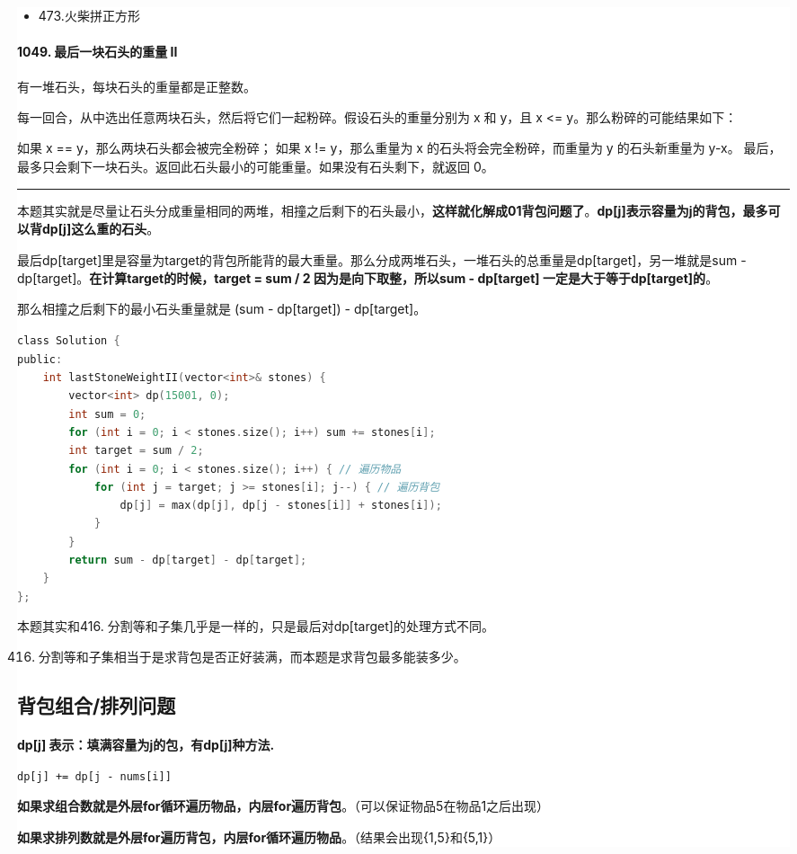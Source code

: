     
  
  * 473.火柴拼正方形

#### 1049. 最后一块石头的重量 II

有一堆石头，每块石头的重量都是正整数。

每一回合，从中选出任意两块石头，然后将它们一起粉碎。假设石头的重量分别为 x 和 y，且 x <= y。那么粉碎的可能结果如下：

如果 x == y，那么两块石头都会被完全粉碎； 如果 x != y，那么重量为 x 的石头将会完全粉碎，而重量为 y 的石头新重量为 y-x。 最后，最多只会剩下一块石头。返回此石头最小的可能重量。如果没有石头剩下，就返回 0。

---

本题其实就是尽量让石头分成重量相同的两堆，相撞之后剩下的石头最小，**这样就化解成01背包问题了**。**dp[j]表示容量为j的背包，最多可以背dp[j]这么重的石头**。

最后dp[target]里是容量为target的背包所能背的最大重量。那么分成两堆石头，一堆石头的总重量是dp[target]，另一堆就是sum - dp[target]。**在计算target的时候，target = sum / 2 因为是向下取整，所以sum - dp[target] 一定是大于等于dp[target]的**。

那么相撞之后剩下的最小石头重量就是 (sum - dp[target]) - dp[target]。

```c
class Solution {
public:
    int lastStoneWeightII(vector<int>& stones) {
        vector<int> dp(15001, 0);
        int sum = 0;
        for (int i = 0; i < stones.size(); i++) sum += stones[i];
        int target = sum / 2;
        for (int i = 0; i < stones.size(); i++) { // 遍历物品
            for (int j = target; j >= stones[i]; j--) { // 遍历背包
                dp[j] = max(dp[j], dp[j - stones[i]] + stones[i]);
            }
        }
        return sum - dp[target] - dp[target];
    }
};


```



本题其实和416. 分割等和子集几乎是一样的，只是最后对dp[target]的处理方式不同。

416. 分割等和子集相当于是求背包是否正好装满，而本题是求背包最多能装多少。



## 背包组合/排列问题

**dp[j] 表示：填满容量为j的包，有dp[j]种方法.**

`dp[j] += dp[j - nums[i]]`

**如果求组合数就是外层for循环遍历物品，内层for遍历背包**。（可以保证物品5在物品1之后出现）

**如果求排列数就是外层for遍历背包，内层for循环遍历物品**。（结果会出现{1,5}和{5,1}）
